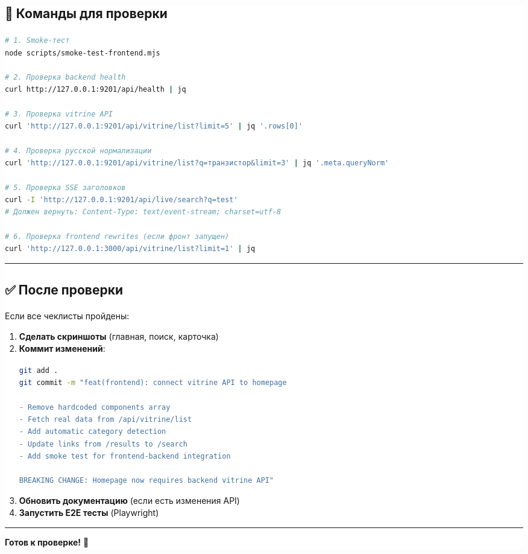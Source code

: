 
## 📝 Команды для проверки

```bash
# 1. Smoke-тест
node scripts/smoke-test-frontend.mjs

# 2. Проверка backend health
curl http://127.0.0.1:9201/api/health | jq

# 3. Проверка vitrine API
curl 'http://127.0.0.1:9201/api/vitrine/list?limit=5' | jq '.rows[0]'

# 4. Проверка русской нормализации
curl 'http://127.0.0.1:9201/api/vitrine/list?q=транзистор&limit=3' | jq '.meta.queryNorm'

# 5. Проверка SSE заголовков
curl -I 'http://127.0.0.1:9201/api/live/search?q=test'
# Должен вернуть: Content-Type: text/event-stream; charset=utf-8

# 6. Проверка frontend rewrites (если фронт запущен)
curl 'http://127.0.0.1:3000/api/vitrine/list?limit=1' | jq
```

---

## ✅ После проверки

Если все чеклисты пройдены:

1. **Сделать скриншоты** (главная, поиск, карточка)
2. **Коммит изменений**:
   ```bash
   git add .
   git commit -m "feat(frontend): connect vitrine API to homepage

   - Remove hardcoded components array
   - Fetch real data from /api/vitrine/list
   - Add automatic category detection
   - Update links from /results to /search
   - Add smoke test for frontend-backend integration
   
   BREAKING CHANGE: Homepage now requires backend vitrine API"
   ```
3. **Обновить документацию** (если есть изменения API)
4. **Запустить E2E тесты** (Playwright)

---

**Готов к проверке!** 🚀

